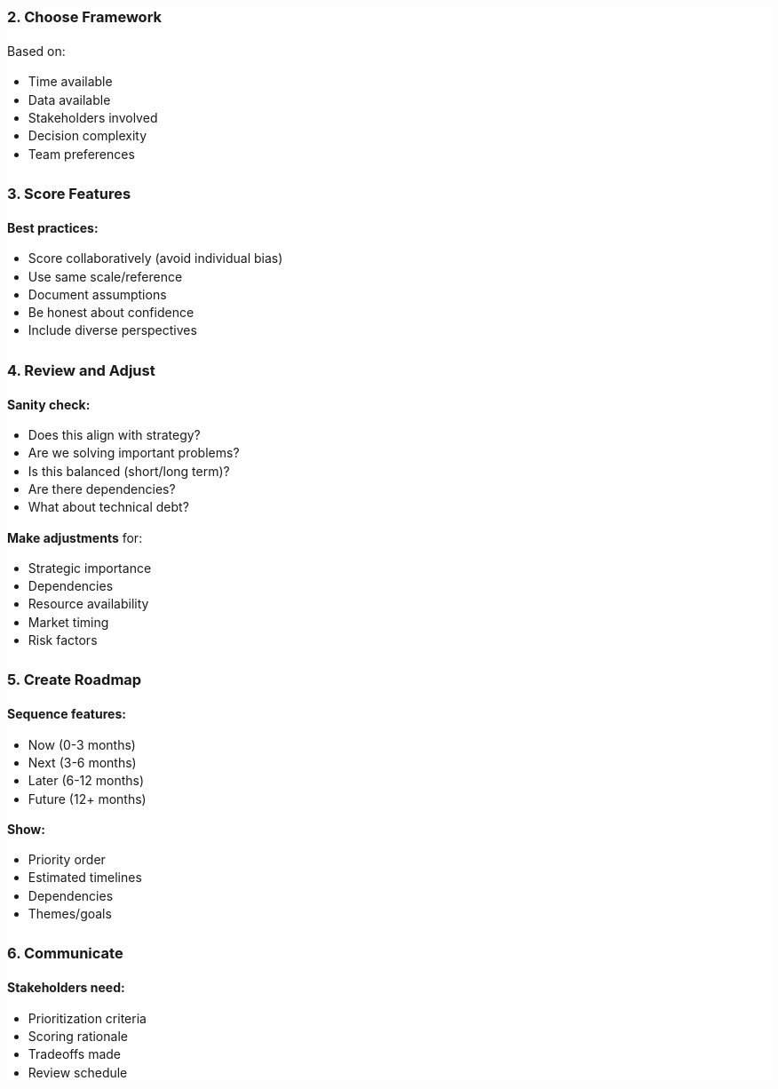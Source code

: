 ### 2. Choose Framework
Based on:
- Time available
- Data available
- Stakeholders involved
- Decision complexity
- Team preferences

### 3. Score Features
**Best practices:**
- Score collaboratively (avoid individual bias)
- Use same scale/reference
- Document assumptions
- Be honest about confidence
- Include diverse perspectives

### 4. Review and Adjust
**Sanity check:**
- Does this align with strategy?
- Are we solving important problems?
- Is this balanced (short/long term)?
- Are there dependencies?
- What about technical debt?

**Make adjustments** for:
- Strategic importance
- Dependencies
- Resource availability
- Market timing
- Risk factors

### 5. Create Roadmap
**Sequence features:**
- Now (0-3 months)
- Next (3-6 months)
- Later (6-12 months)
- Future (12+ months)

**Show:**
- Priority order
- Estimated timelines
- Dependencies
- Themes/goals

### 6. Communicate
**Stakeholders need:**
- Prioritization criteria
- Scoring rationale
- Tradeoffs made
- Review schedule
